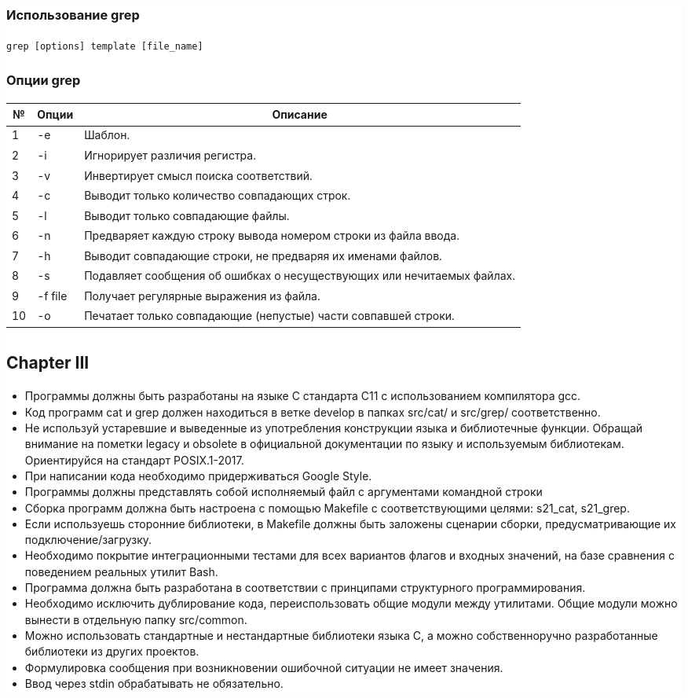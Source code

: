 ### Использование grep 

`grep [options] template [file_name]`

### Опции grep 

| № | Опции | Описание |
| ------ | ------ | ------ |
| 1 | -e | Шаблон. |
| 2 | -i | Игнорирует различия регистра.  |
| 3 | -v | Инвертирует смысл поиска соответствий. |
| 4 | -c | Выводит только количество совпадающих строк. |
| 5 | -l | Выводит только совпадающие файлы.  |
| 6 | -n | Предваряет каждую строку вывода номером строки из файла ввода. |
| 7 | -h | Выводит совпадающие строки, не предваряя их именами файлов. |
| 8 | -s | Подавляет сообщения об ошибках о несуществующих или нечитаемых файлах. |
| 9 | -f file | Получает регулярные выражения из файла. |
| 10 | -o | Печатает только совпадающие (непустые) части совпавшей строки. |


## Chapter III

- Программы должны быть разработаны на языке С стандарта C11 с использованием компилятора gcc.
- Код программ cat и grep должен находиться в ветке develop в папках src/cat/ и src/grep/ соответственно. 
- Не используй устаревшие и выведенные из употребления конструкции языка и библиотечные функции. Обращай внимание на пометки legacy и obsolete в официальной документации по языку и используемым библиотекам. Ориентируйся на стандарт POSIX.1-2017.
- При написании кода необходимо придерживаться Google Style.
- Программы должны представлять собой исполняемый файл с аргументами командной строки
- Сборка программ должна быть настроена с помощью Makefile с соответствующими целями: s21_cat, s21_grep.
- Если используешь сторонние библиотеки, в Makefile должны быть заложены сценарии сборки, предусматривающие их подключение/загрузку.
- Необходимо покрытие интеграционными тестами для всех вариантов флагов и входных значений, на базе сравнения с поведением реальных утилит Bash.
- Программа должна быть разработана в соответствии с принципами структурного программирования.
- Необходимо исключить дублирование кода, переиспользовать общие модули между утилитами. Общие модули можно вынести в отдельную папку src/common.
- Можно использовать стандартные и нестандартные библиотеки языка С, а можно собственноручно разработанные библиотеки из других проектов.
- Формулировка сообщения при возникновении ошибочной ситуации не имеет значения.
- Ввод через stdin обрабатывать не обязательно.


